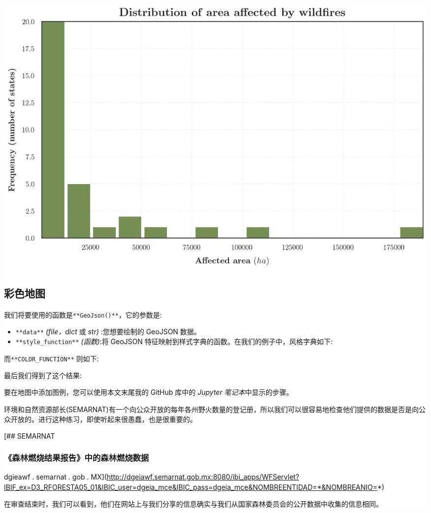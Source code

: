 ![](img/fccce938b326db1eb9b37b30b0e5f90c.png)

## 彩色地图

我们将要使用的函数是`**GeoJson()**`，它的参数是:

*   `**data**` *(file，dict* 或 *str)* :您想要绘制的 GeoJSON 数据。
*   `**style_function**` *(函数)*:将 GeoJSON 特征映射到样式字典的函数。在我们的例子中，风格字典如下:

而`**COLOR_FUNCTION**` 则如下:

最后我们得到了这个结果:

要在地图中添加图例，您可以使用本文末尾我的 GitHub 库中的 *Jupyter 笔记本*中显示的步骤。

环境和自然资源部长(SEMARNAT)有一个向公众开放的每年各州野火数量的登记册，所以我们可以很容易地检查他们提供的数据是否是向公众开放的。进行这种练习，即使听起来很愚蠢，也是很重要的。

[](http://dgeiawf.semarnat.gob.mx:8080/ibi_apps/WFServlet?IBIF_ex=D3_RFORESTA05_01&IBIC_user=dgeia_mce&IBIC_pass=dgeia_mce&NOMBREENTIDAD=*&NOMBREANIO=*) [## SEMARNAT

### 《森林燃烧结果报告》中的森林燃烧数据

dgieawf . semarnat . gob . MX](http://dgeiawf.semarnat.gob.mx:8080/ibi_apps/WFServlet?IBIF_ex=D3_RFORESTA05_01&IBIC_user=dgeia_mce&IBIC_pass=dgeia_mce&NOMBREENTIDAD=*&NOMBREANIO=*) 

在审查结束时，我们可以看到，他们在网站上与我们分享的信息确实与我们从国家森林委员会的公开数据中收集的信息相同。
